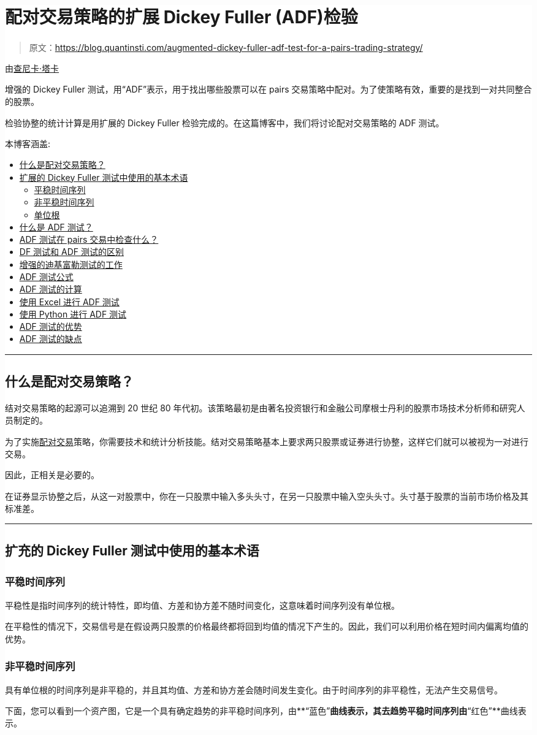 # 配对交易策略的扩展 Dickey Fuller (ADF)检验

> 原文：<https://blog.quantinsti.com/augmented-dickey-fuller-adf-test-for-a-pairs-trading-strategy/>

由[查尼卡·塔卡](https://www.linkedin.com/in/chainika-bahl-thakar-b32971155/)

增强的 Dickey Fuller 测试，用“ADF”表示，用于找出哪些股票可以在 pairs 交易策略中配对。为了使策略有效，重要的是找到一对共同整合的股票。

检验协整的统计计算是用扩展的 Dickey Fuller 检验完成的。在这篇博客中，我们将讨论配对交易策略的 ADF 测试。

本博客涵盖:

*   [什么是配对交易策略？](#what-is-a-pairs-trading-strategy)
*   [扩展的 Dickey Fuller 测试中使用的基本术语](#essential-terms-used-in-the-augmented-dickey-fuller-test)
    *   [平稳时间序列](#stationary-time-series)
    *   [非平稳时间序列](#non-stationary-time-series)
    *   [单位根](#unit-root)
*   [什么是 ADF 测试？](#what-is-adf-testing)
*   [ADF 测试在 pairs 交易中检查什么？](#what-does-the-adf-test-check-in-pairs-trading)
*   [DF 测试和 ADF 测试的区别](#difference-between-df-test-and-adf-test)
*   [增强的迪基富勒测试的工作](#working-of-the-augmented-dickey-fuller-test)
*   [ADF 测试公式](#formula-of-adf-test)
*   [ADF 测试的计算](#calculation-of-adf-test)
*   [使用 Excel 进行 ADF 测试](#adf-test-using-excel)
*   [使用 Python 进行 ADF 测试](#adf-test-using-python)
*   [ADF 测试的优势](#advantages-of-adf-testing)
*   [ADF 测试的缺点](#disadvantages-of-adf-testing)

* * *

## 什么是配对交易策略？

结对交易策略的起源可以追溯到 20 世纪 80 年代初。该策略最初是由著名投资银行和金融公司摩根士丹利的股票市场技术分析师和研究人员制定的。

为了实施[配对交易](/pairs-trading-basics/)策略，你需要技术和统计分析技能。结对交易策略基本上要求两只股票或证券进行协整，这样它们就可以被视为一对进行交易。

因此，正相关是必要的。

在证券显示协整之后，从这一对股票中，你在一只股票中输入多头头寸，在另一只股票中输入空头头寸。头寸基于股票的当前市场价格及其标准差。

* * *

## 扩充的 Dickey Fuller 测试中使用的基本术语

### 平稳时间序列

平稳性是指时间序列的统计特性，即均值、方差和协方差不随时间变化，这意味着时间序列没有单位根。

在平稳性的情况下，交易信号是在假设两只股票的价格最终都将回到均值的情况下产生的。因此，我们可以利用价格在短时间内偏离均值的优势。

### 非平稳时间序列

具有单位根的时间序列是非平稳的，并且其均值、方差和协方差会随时间发生变化。由于时间序列的非平稳性，无法产生交易信号。

下面，您可以看到一个资产图，它是一个具有确定趋势的非平稳时间序列，由**“蓝色”**曲线表示，其去趋势平稳时间序列由**“红色”**曲线表示。
